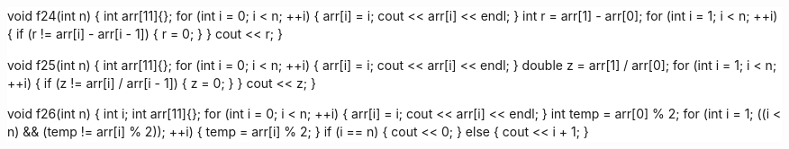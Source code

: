 void f24(int n)
{
	int arr[11]{};
	for (int i = 0; i < n; ++i)
	{
		arr[i] = i;
		cout << arr[i] << endl;
	}
	int r = arr[1] - arr[0];
	for (int i = 1; i < n; ++i)
	{
		if (r != arr[i] - arr[i - 1])
		{
			r = 0;
		}
	}
	cout << r;
}

void f25(int n)
{
	int arr[11]{};
	for (int i = 0; i < n; ++i)
	{
		arr[i] = i;
		cout << arr[i] << endl;
	}
	double z = arr[1] / arr[0];
	for (int i = 1; i < n; ++i)
	{
		if (z != arr[i] / arr[i - 1])
		{
			z = 0;
		}
	}
	cout << z;
}

void f26(int n)
{
	int i;
	int arr[11]{};
	for (int i = 0; i < n; ++i)
	{
		arr[i] = i;
		cout << arr[i] << endl;
	}
	int temp = arr[0] % 2;
	for (int i = 1; ((i < n) && (temp != arr[i] % 2)); ++i)
	{
		temp = arr[i] % 2;
	}
	if (i == n)
	{
		cout << 0;
	}
	else
	{
		cout << i + 1;
	}
	
